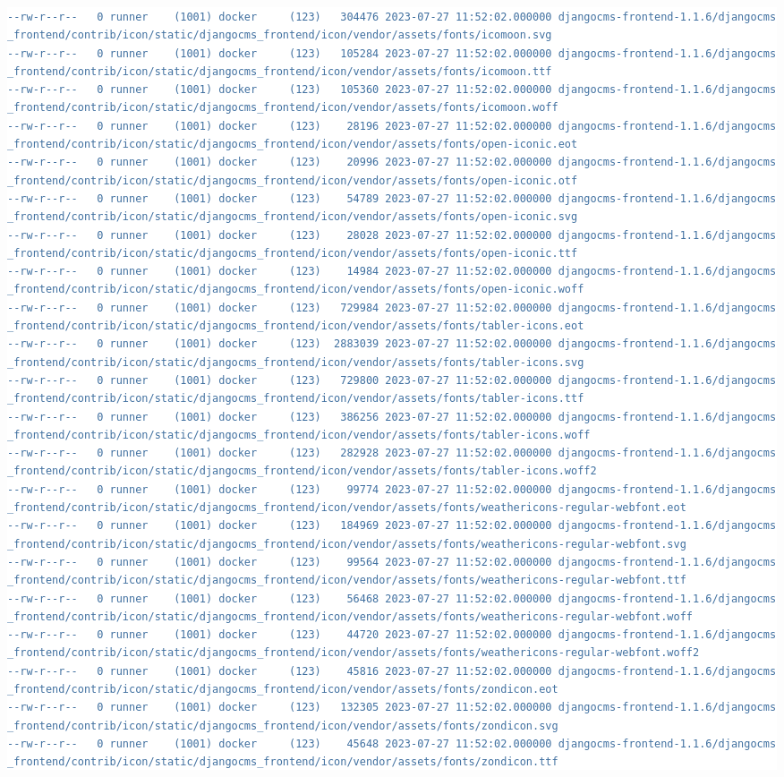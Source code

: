 ```diff
--rw-r--r--   0 runner    (1001) docker     (123)   304476 2023-07-27 11:52:02.000000 djangocms-frontend-1.1.6/djangocms_frontend/contrib/icon/static/djangocms_frontend/icon/vendor/assets/fonts/icomoon.svg
--rw-r--r--   0 runner    (1001) docker     (123)   105284 2023-07-27 11:52:02.000000 djangocms-frontend-1.1.6/djangocms_frontend/contrib/icon/static/djangocms_frontend/icon/vendor/assets/fonts/icomoon.ttf
--rw-r--r--   0 runner    (1001) docker     (123)   105360 2023-07-27 11:52:02.000000 djangocms-frontend-1.1.6/djangocms_frontend/contrib/icon/static/djangocms_frontend/icon/vendor/assets/fonts/icomoon.woff
--rw-r--r--   0 runner    (1001) docker     (123)    28196 2023-07-27 11:52:02.000000 djangocms-frontend-1.1.6/djangocms_frontend/contrib/icon/static/djangocms_frontend/icon/vendor/assets/fonts/open-iconic.eot
--rw-r--r--   0 runner    (1001) docker     (123)    20996 2023-07-27 11:52:02.000000 djangocms-frontend-1.1.6/djangocms_frontend/contrib/icon/static/djangocms_frontend/icon/vendor/assets/fonts/open-iconic.otf
--rw-r--r--   0 runner    (1001) docker     (123)    54789 2023-07-27 11:52:02.000000 djangocms-frontend-1.1.6/djangocms_frontend/contrib/icon/static/djangocms_frontend/icon/vendor/assets/fonts/open-iconic.svg
--rw-r--r--   0 runner    (1001) docker     (123)    28028 2023-07-27 11:52:02.000000 djangocms-frontend-1.1.6/djangocms_frontend/contrib/icon/static/djangocms_frontend/icon/vendor/assets/fonts/open-iconic.ttf
--rw-r--r--   0 runner    (1001) docker     (123)    14984 2023-07-27 11:52:02.000000 djangocms-frontend-1.1.6/djangocms_frontend/contrib/icon/static/djangocms_frontend/icon/vendor/assets/fonts/open-iconic.woff
--rw-r--r--   0 runner    (1001) docker     (123)   729984 2023-07-27 11:52:02.000000 djangocms-frontend-1.1.6/djangocms_frontend/contrib/icon/static/djangocms_frontend/icon/vendor/assets/fonts/tabler-icons.eot
--rw-r--r--   0 runner    (1001) docker     (123)  2883039 2023-07-27 11:52:02.000000 djangocms-frontend-1.1.6/djangocms_frontend/contrib/icon/static/djangocms_frontend/icon/vendor/assets/fonts/tabler-icons.svg
--rw-r--r--   0 runner    (1001) docker     (123)   729800 2023-07-27 11:52:02.000000 djangocms-frontend-1.1.6/djangocms_frontend/contrib/icon/static/djangocms_frontend/icon/vendor/assets/fonts/tabler-icons.ttf
--rw-r--r--   0 runner    (1001) docker     (123)   386256 2023-07-27 11:52:02.000000 djangocms-frontend-1.1.6/djangocms_frontend/contrib/icon/static/djangocms_frontend/icon/vendor/assets/fonts/tabler-icons.woff
--rw-r--r--   0 runner    (1001) docker     (123)   282928 2023-07-27 11:52:02.000000 djangocms-frontend-1.1.6/djangocms_frontend/contrib/icon/static/djangocms_frontend/icon/vendor/assets/fonts/tabler-icons.woff2
--rw-r--r--   0 runner    (1001) docker     (123)    99774 2023-07-27 11:52:02.000000 djangocms-frontend-1.1.6/djangocms_frontend/contrib/icon/static/djangocms_frontend/icon/vendor/assets/fonts/weathericons-regular-webfont.eot
--rw-r--r--   0 runner    (1001) docker     (123)   184969 2023-07-27 11:52:02.000000 djangocms-frontend-1.1.6/djangocms_frontend/contrib/icon/static/djangocms_frontend/icon/vendor/assets/fonts/weathericons-regular-webfont.svg
--rw-r--r--   0 runner    (1001) docker     (123)    99564 2023-07-27 11:52:02.000000 djangocms-frontend-1.1.6/djangocms_frontend/contrib/icon/static/djangocms_frontend/icon/vendor/assets/fonts/weathericons-regular-webfont.ttf
--rw-r--r--   0 runner    (1001) docker     (123)    56468 2023-07-27 11:52:02.000000 djangocms-frontend-1.1.6/djangocms_frontend/contrib/icon/static/djangocms_frontend/icon/vendor/assets/fonts/weathericons-regular-webfont.woff
--rw-r--r--   0 runner    (1001) docker     (123)    44720 2023-07-27 11:52:02.000000 djangocms-frontend-1.1.6/djangocms_frontend/contrib/icon/static/djangocms_frontend/icon/vendor/assets/fonts/weathericons-regular-webfont.woff2
--rw-r--r--   0 runner    (1001) docker     (123)    45816 2023-07-27 11:52:02.000000 djangocms-frontend-1.1.6/djangocms_frontend/contrib/icon/static/djangocms_frontend/icon/vendor/assets/fonts/zondicon.eot
--rw-r--r--   0 runner    (1001) docker     (123)   132305 2023-07-27 11:52:02.000000 djangocms-frontend-1.1.6/djangocms_frontend/contrib/icon/static/djangocms_frontend/icon/vendor/assets/fonts/zondicon.svg
--rw-r--r--   0 runner    (1001) docker     (123)    45648 2023-07-27 11:52:02.000000 djangocms-frontend-1.1.6/djangocms_frontend/contrib/icon/static/djangocms_frontend/icon/vendor/assets/fonts/zondicon.ttf
```